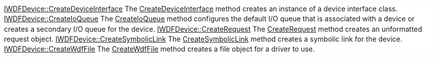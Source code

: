 </td>
</tr>
<tr data="declared;">
<td align="left" width="37%">
<a href="https://msdn.microsoft.com/library/windows/hardware/ff557016">IWDFDevice::CreateDeviceInterface</a>
</td>
<td align="left" width="63%">
The <a href="https://msdn.microsoft.com/0a88cbb6-66be-4ef7-93da-27d7ce169779">CreateDeviceInterface</a> method creates an instance of a device interface class.

</td>
</tr>
<tr data="declared;">
<td align="left" width="37%">
<a href="https://msdn.microsoft.com/library/windows/hardware/ff557020">IWDFDevice::CreateIoQueue</a>
</td>
<td align="left" width="63%">
The <a href="https://msdn.microsoft.com/54c19d8c-59eb-44b2-b406-8fe33cdfcd63">CreateIoQueue</a> method configures the default I/O queue that is associated with a device or creates a secondary I/O queue for the device.

</td>
</tr>
<tr data="declared;">
<td align="left" width="37%">
<a href="https://msdn.microsoft.com/library/windows/hardware/ff557021">IWDFDevice::CreateRequest</a>
</td>
<td align="left" width="63%">
The <a href="https://msdn.microsoft.com/031ce604-9d6f-4fdd-bacc-d1897f260a14">CreateRequest</a> method creates an unformatted request object.

</td>
</tr>
<tr data="declared;">
<td align="left" width="37%">
<a href="https://msdn.microsoft.com/library/windows/hardware/ff557023">IWDFDevice::CreateSymbolicLink</a>
</td>
<td align="left" width="63%">
The <a href="https://msdn.microsoft.com/15984217-e789-457c-b20f-c3d51741f5d3">CreateSymbolicLink</a> method creates a symbolic link for the device.

</td>
</tr>
<tr data="declared;">
<td align="left" width="37%">
<a href="https://msdn.microsoft.com/library/windows/hardware/ff558828">IWDFDevice::CreateWdfFile</a>
</td>
<td align="left" width="63%">
The <a href="https://msdn.microsoft.com/b356e3ac-451d-4a10-94e2-d03fcf76cb29">CreateWdfFile</a> method creates a file object for a driver to use.
